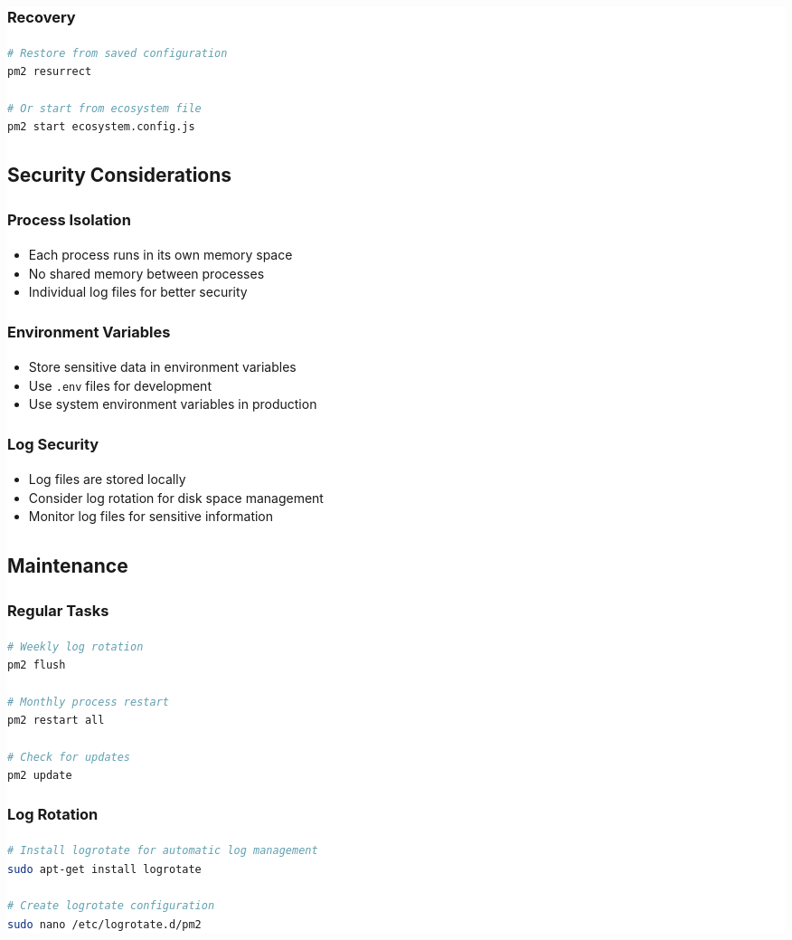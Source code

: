 ### Recovery

```bash
# Restore from saved configuration
pm2 resurrect

# Or start from ecosystem file
pm2 start ecosystem.config.js
```

## Security Considerations

### Process Isolation

- Each process runs in its own memory space
- No shared memory between processes
- Individual log files for better security

### Environment Variables

- Store sensitive data in environment variables
- Use `.env` files for development
- Use system environment variables in production

### Log Security

- Log files are stored locally
- Consider log rotation for disk space management
- Monitor log files for sensitive information

## Maintenance

### Regular Tasks

```bash
# Weekly log rotation
pm2 flush

# Monthly process restart
pm2 restart all

# Check for updates
pm2 update
```

### Log Rotation

```bash
# Install logrotate for automatic log management
sudo apt-get install logrotate

# Create logrotate configuration
sudo nano /etc/logrotate.d/pm2
```
